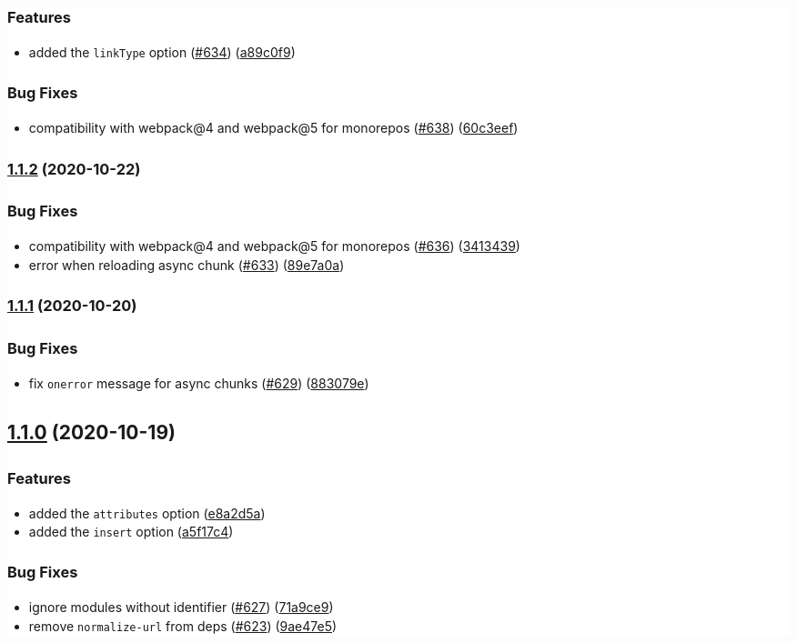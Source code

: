 
### Features

* added the `linkType` option ([#634](https://github.com/webpack-contrib/mini-css-extract-plugin/issues/634)) ([a89c0f9](https://github.com/webpack-contrib/mini-css-extract-plugin/commit/a89c0f982716d1093dbe6b12de47e4e8df1543f5))


### Bug Fixes

* compatibility with webpack@4 and webpack@5 for monorepos ([#638](https://github.com/webpack-contrib/mini-css-extract-plugin/issues/638)) ([60c3eef](https://github.com/webpack-contrib/mini-css-extract-plugin/commit/60c3eef936245183451d63f1e080ce990553078d))

### [1.1.2](https://github.com/webpack-contrib/mini-css-extract-plugin/compare/v1.1.0...v1.1.2) (2020-10-22)


### Bug Fixes

* compatibility with webpack@4 and webpack@5 for monorepos ([#636](https://github.com/webpack-contrib/mini-css-extract-plugin/issues/636)) ([3413439](https://github.com/webpack-contrib/mini-css-extract-plugin/commit/341343924d96f5d0076f27b98c96f9439bff6347))
* error when reloading async chunk ([#633](https://github.com/webpack-contrib/mini-css-extract-plugin/issues/633)) ([89e7a0a](https://github.com/webpack-contrib/mini-css-extract-plugin/commit/89e7a0acf08f36711c916a4827ea6afff7028afb))

### [1.1.1](https://github.com/webpack-contrib/mini-css-extract-plugin/compare/v1.1.0...v1.1.1) (2020-10-20)


### Bug Fixes

* fix `onerror` message for async chunks ([#629](https://github.com/webpack-contrib/mini-css-extract-plugin/issues/629)) ([883079e](https://github.com/webpack-contrib/mini-css-extract-plugin/commit/883079e02b9d400fab4e8a955604036a3be50c48))

## [1.1.0](https://github.com/webpack-contrib/mini-css-extract-plugin/compare/v1.0.0...v1.1.0) (2020-10-19)


### Features

* added the `attributes` option ([e8a2d5a](https://github.com/webpack-contrib/mini-css-extract-plugin/commit/e8a2d5a09ded967e0f4be145f1f52c1e5f7f6df1))
* added the `insert` option ([a5f17c4](https://github.com/webpack-contrib/mini-css-extract-plugin/commit/a5f17c48cbf0c198ebc955032d11593434ef2373))


### Bug Fixes

* ignore modules without identifier ([#627](https://github.com/webpack-contrib/mini-css-extract-plugin/issues/627)) ([71a9ce9](https://github.com/webpack-contrib/mini-css-extract-plugin/commit/71a9ce91b377fff892068b87445372fe1c2db142))
* remove `normalize-url` from deps ([#623](https://github.com/webpack-contrib/mini-css-extract-plugin/issues/623)) ([9ae47e5](https://github.com/webpack-contrib/mini-css-extract-plugin/commit/9ae47e51f198f2e0258d0e87d6e708e57c05bf86))

